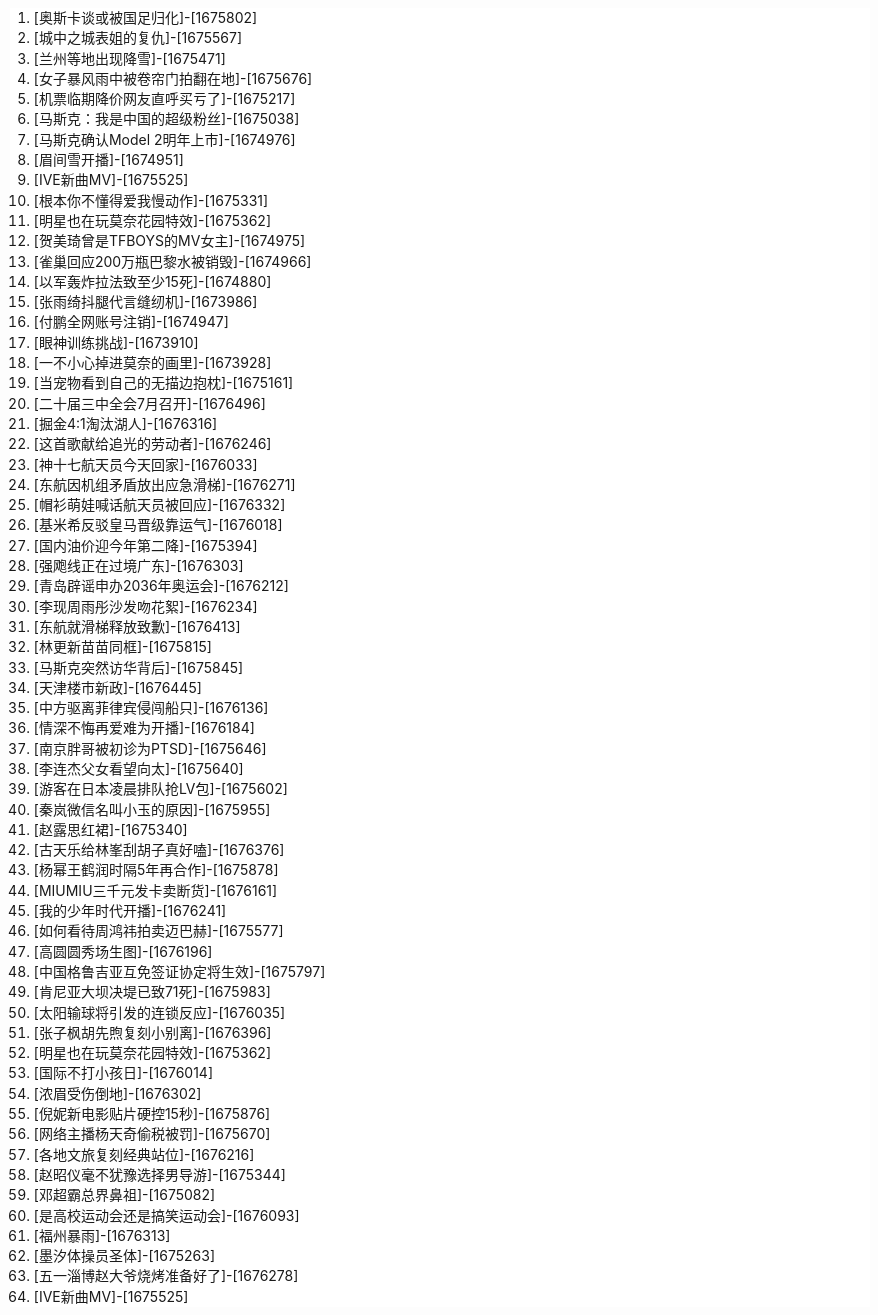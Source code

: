 1. [奥斯卡谈或被国足归化]-[1675802]
1. [城中之城表姐的复仇]-[1675567]
1. [兰州等地出现降雪]-[1675471]
1. [女子暴风雨中被卷帘门拍翻在地]-[1675676]
1. [机票临期降价网友直呼买亏了]-[1675217]
1. [马斯克：我是中国的超级粉丝]-[1675038]
1. [马斯克确认Model 2明年上市]-[1674976]
1. [眉间雪开播]-[1674951]
1. [IVE新曲MV]-[1675525]
1. [根本你不懂得爱我慢动作]-[1675331]
1. [明星也在玩莫奈花园特效]-[1675362]
1. [贺美琦曾是TFBOYS的MV女主]-[1674975]
1. [雀巢回应200万瓶巴黎水被销毁]-[1674966]
1. [以军轰炸拉法致至少15死]-[1674880]
1. [张雨绮抖腿代言缝纫机]-[1673986]
1. [付鹏全网账号注销]-[1674947]
1. [眼神训练挑战]-[1673910]
1. [一不小心掉进莫奈的画里]-[1673928]
1. [当宠物看到自己的无描边抱枕]-[1675161]
1. [二十届三中全会7月召开]-[1676496]
1. [掘金4:1淘汰湖人]-[1676316]
1. [这首歌献给追光的劳动者]-[1676246]
1. [神十七航天员今天回家]-[1676033]
1. [东航因机组矛盾放出应急滑梯]-[1676271]
1. [帽衫萌娃喊话航天员被回应]-[1676332]
1. [基米希反驳皇马晋级靠运气]-[1676018]
1. [国内油价迎今年第二降]-[1675394]
1. [强飑线正在过境广东]-[1676303]
1. [青岛辟谣申办2036年奥运会]-[1676212]
1. [李现周雨彤沙发吻花絮]-[1676234]
1. [东航就滑梯释放致歉]-[1676413]
1. [林更新苗苗同框]-[1675815]
1. [马斯克突然访华背后]-[1675845]
1. [天津楼市新政]-[1676445]
1. [中方驱离菲律宾侵闯船只]-[1676136]
1. [情深不悔再爱难为开播]-[1676184]
1. [南京胖哥被初诊为PTSD]-[1675646]
1. [李连杰父女看望向太]-[1675640]
1. [游客在日本凌晨排队抢LV包]-[1675602]
1. [秦岚微信名叫小玉的原因]-[1675955]
1. [赵露思红裙]-[1675340]
1. [古天乐给林峯刮胡子真好嗑]-[1676376]
1. [杨幂王鹤润时隔5年再合作]-[1675878]
1. [MIUMIU三千元发卡卖断货]-[1676161]
1. [我的少年时代开播]-[1676241]
1. [如何看待周鸿祎拍卖迈巴赫]-[1675577]
1. [高圆圆秀场生图]-[1676196]
1. [中国格鲁吉亚互免签证协定将生效]-[1675797]
1. [肯尼亚大坝决堤已致71死]-[1675983]
1. [太阳输球将引发的连锁反应]-[1676035]
1. [张子枫胡先煦复刻小别离]-[1676396]
1. [明星也在玩莫奈花园特效]-[1675362]
1. [国际不打小孩日]-[1676014]
1. [浓眉受伤倒地]-[1676302]
1. [倪妮新电影贴片硬控15秒]-[1675876]
1. [网络主播杨天奇偷税被罚]-[1675670]
1. [各地文旅复刻经典站位]-[1676216]
1. [赵昭仪毫不犹豫选择男导游]-[1675344]
1. [邓超霸总界鼻祖]-[1675082]
1. [是高校运动会还是搞笑运动会]-[1676093]
1. [福州暴雨]-[1676313]
1. [墨汐体操员圣体]-[1675263]
1. [五一淄博赵大爷烧烤准备好了]-[1676278]
1. [IVE新曲MV]-[1675525]